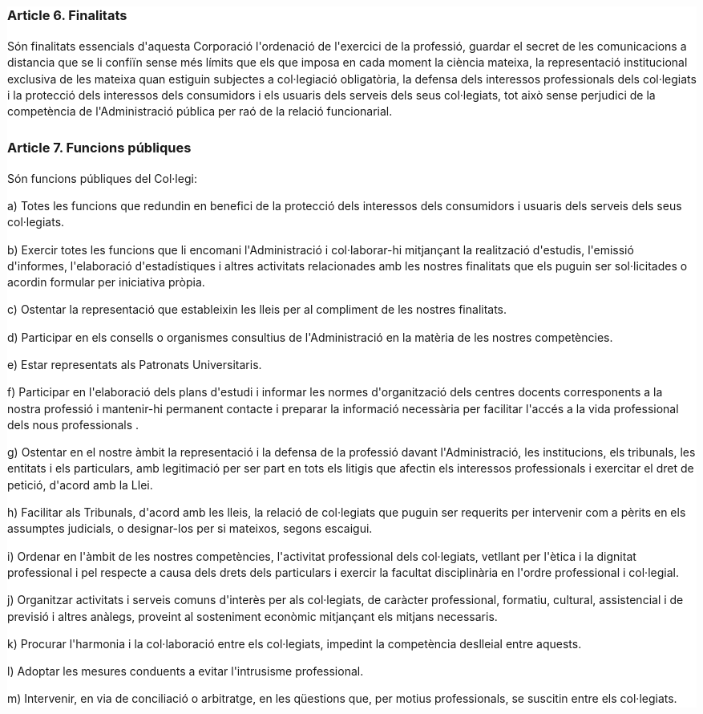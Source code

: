 ### Article 6. Finalitats

Són finalitats essencials d'aquesta Corporació l'ordenació de l'exercici de la professió, guardar el secret de les comunicacions a distancia que se li confiïn sense més límits que els que imposa en cada moment la ciència mateixa, la representació institucional exclusiva de les mateixa quan estiguin subjectes a col·legiació obligatòria, la defensa dels interessos professionals dels col·legiats i la protecció dels interessos dels consumidors i els usuaris dels serveis dels seus col·legiats, tot això sense perjudici de la competència de l'Administració pública per raó de la relació funcionarial.

### Article 7. Funcions públiques

Són funcions públiques del Col·legi:

a)  Totes les funcions que redundin en benefici de la protecció dels interessos dels consumidors i usuaris dels serveis dels seus col·legiats.

b)  Exercir totes les funcions que li encomani l'Administració i col·laborar-hi mitjançant la realització d'estudis, l'emissió d'informes, l'elaboració d'estadístiques i altres activitats relacionades amb les nostres finalitats que els puguin ser sol·licitades o acordin formular per iniciativa pròpia.

c)  Ostentar la representació que estableixin les lleis per al compliment de les nostres finalitats.

d)  Participar en els consells o organismes consultius de l'Administració en la matèria de les nostres competències.

e)  Estar representats als Patronats Universitaris.

f)  Participar en l'elaboració dels plans d'estudi i informar les normes d'organització dels centres docents corresponents a la nostra professió i mantenir-hi permanent contacte i preparar la informació necessària per facilitar l'accés a la vida professional dels nous professionals .

g)  Ostentar en el nostre àmbit la representació i la defensa de la professió davant l'Administració, les institucions, els tribunals, les entitats i els particulars, amb legitimació per ser part en tots els litigis que afectin els interessos professionals i exercitar el dret de petició, d'acord amb la Llei.

h)  Facilitar als Tribunals, d'acord amb les lleis, la relació de col·legiats que puguin ser requerits per intervenir com a pèrits en els assumptes judicials, o designar-los per si mateixos, segons escaigui.

i)  Ordenar en l'àmbit de les nostres competències, l'activitat professional dels col·legiats, vetllant per l'ètica i la dignitat professional i pel respecte a causa dels drets dels particulars i exercir la facultat disciplinària en l'ordre professional i col·legial.

j)  Organitzar activitats i serveis comuns d'interès per als col·legiats, de caràcter professional, formatiu, cultural, assistencial i de previsió i altres anàlegs, proveint al sosteniment econòmic mitjançant els mitjans necessaris.

k)  Procurar l'harmonia i la col·laboració entre els col·legiats, impedint la competència deslleial entre aquests.

l)  Adoptar les mesures conduents a evitar l'intrusisme professional.

m)  Intervenir, en via de conciliació o arbitratge, en les qüestions que, per motius professionals, se suscitin entre els col·legiats.
